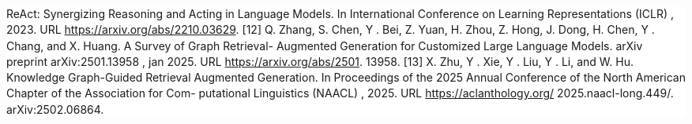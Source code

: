 ReAct: Synergizing Reasoning and Acting in Language Models. In
International Conference on Learning Representations (ICLR) , 2023.
URL https://arxiv.org/abs/2210.03629.
[12] Q. Zhang, S. Chen, Y . Bei, Z. Yuan, H. Zhou, Z. Hong, J. Dong,
H. Chen, Y . Chang, and X. Huang. A Survey of Graph Retrieval-
Augmented Generation for Customized Large Language Models. arXiv
preprint arXiv:2501.13958 , jan 2025. URL https://arxiv.org/abs/2501.
13958.
[13] X. Zhu, Y . Xie, Y . Liu, Y . Li, and W. Hu. Knowledge Graph-Guided
Retrieval Augmented Generation. In Proceedings of the 2025 Annual
Conference of the North American Chapter of the Association for Com-
putational Linguistics (NAACL) , 2025. URL https://aclanthology.org/
2025.naacl-long.449/. arXiv:2502.06864.